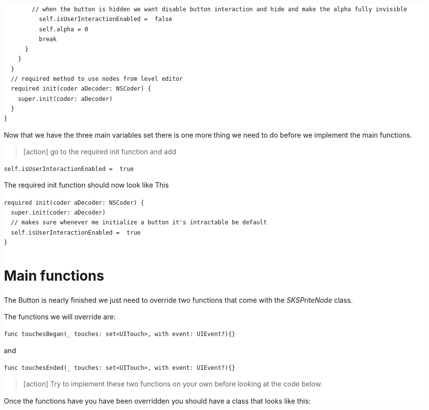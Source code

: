 ```
        // when the button is hidden we want disable button interaction and hide and make the alpha fully invisible
          self.isUserInteractionEnabled =  false
          self.alpha = 0
          break
      }
    }
  }
  // required method to use nodes from level editor
  required init(coder aDecoder: NSCoder) {
    super.init(coder: aDecoder)
  }
}
```

Now that we have the three main variables set there is one more thing we need to do before we implement the main functions.

>[action] go to the required init function and add
>
```
self.isUserInteractionEnabled =  true
```
>

The required init function should now look like This

```
required init(coder aDecoder: NSCoder) {
  super.init(coder: aDecoder)
  // makes sure whenever me initialize a button it's intractable be default
  self.isUserInteractionEnabled =  true
}
```


# Main functions
The Button is nearly finished we just need to override two functions that come with the _SKSPriteNode_ class.

The functions we will override are:


```
func touchesBegan(_ touches: set<UITouch>, with event: UIEvent?){}
```
and

```
func touchesEnded(_ touches: set<UITouch>, with event: UIEvent?){}
```

>[action] Try to implement these two functions on your own before looking at the code below.
>

Once the functions have you have been overridden you should have a class that looks like this:
